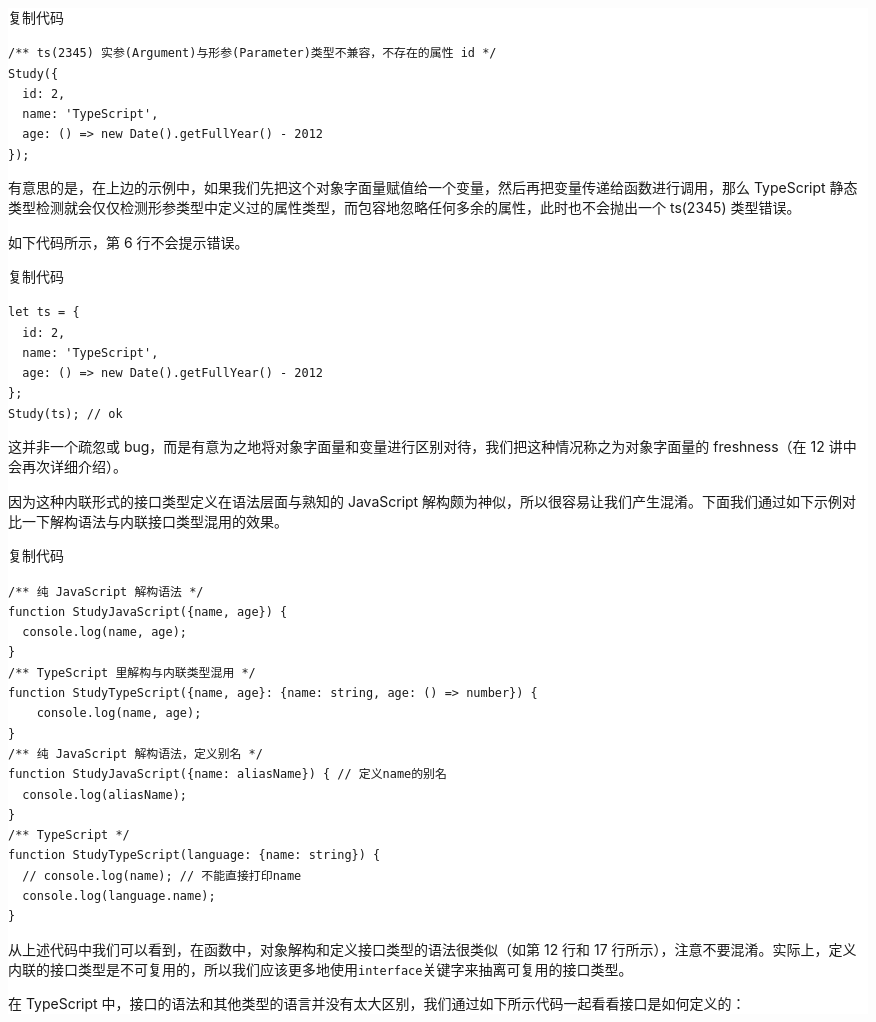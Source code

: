 复制代码

```
/** ts(2345) 实参(Argument)与形参(Parameter)类型不兼容，不存在的属性 id */
Study({
  id: 2,
  name: 'TypeScript',
  age: () => new Date().getFullYear() - 2012
});
```

有意思的是，在上边的示例中，如果我们先把这个对象字面量赋值给一个变量，然后再把变量传递给函数进行调用，那么 TypeScript 静态类型检测就会仅仅检测形参类型中定义过的属性类型，而包容地忽略任何多余的属性，此时也不会抛出一个 ts(2345) 类型错误。

如下代码所示，第 6 行不会提示错误。

复制代码

```
let ts = {
  id: 2,
  name: 'TypeScript',
  age: () => new Date().getFullYear() - 2012
};
Study(ts); // ok
```

这并非一个疏忽或 bug，而是有意为之地将对象字面量和变量进行区别对待，我们把这种情况称之为对象字面量的 freshness（在 12 讲中会再次详细介绍）。

因为这种内联形式的接口类型定义在语法层面与熟知的 JavaScript 解构颇为神似，所以很容易让我们产生混淆。下面我们通过如下示例对比一下解构语法与内联接口类型混用的效果。

复制代码

```
/** 纯 JavaScript 解构语法 */
function StudyJavaScript({name, age}) {
  console.log(name, age);
}
/** TypeScript 里解构与内联类型混用 */
function StudyTypeScript({name, age}: {name: string, age: () => number}) {
    console.log(name, age);
}
/** 纯 JavaScript 解构语法，定义别名 */
function StudyJavaScript({name: aliasName}) { // 定义name的别名
  console.log(aliasName);
}
/** TypeScript */
function StudyTypeScript(language: {name: string}) {
  // console.log(name); // 不能直接打印name
  console.log(language.name);  
}
```

从上述代码中我们可以看到，在函数中，对象解构和定义接口类型的语法很类似（如第 12 行和 17 行所示），注意不要混淆。实际上，定义内联的接口类型是不可复用的，所以我们应该更多地使用`interface`关键字来抽离可复用的接口类型。

在 TypeScript 中，接口的语法和其他类型的语言并没有太大区别，我们通过如下所示代码一起看看接口是如何定义的：
